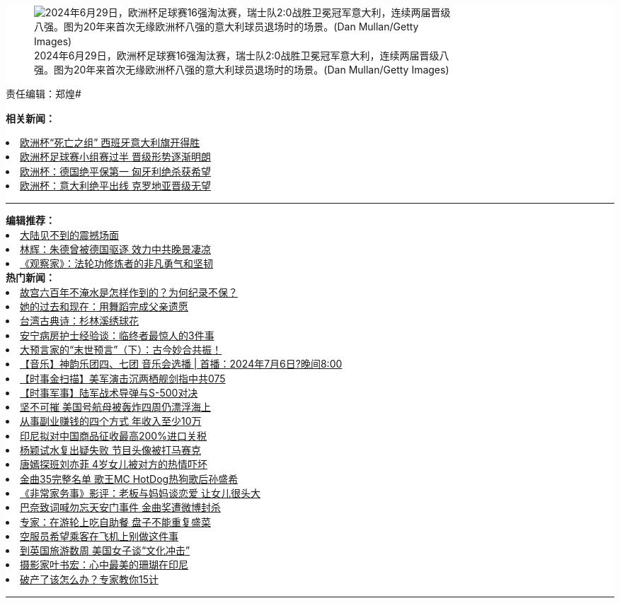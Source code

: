 <figure id="attachment_14280558" aria-describedby="caption-attachment-14280558" style="width: 599px" class="wp-caption aligncenter"><ahref=" https://i.epochtimes.com/assets/uploads/2024/06/id14280558-GettyImages-2159835426-609x400.jpg" target="_blank" rel="noreferrer noopener"> <img decoding="async" class=" wp-image-14280558" src="https://i.epochtimes.com/assets/uploads/2024/06/id14280558-GettyImages-2159835426-609x400.jpg" alt="2024年6月29日，欧洲杯足球赛16强淘汰赛，瑞士队2:0战胜卫冕冠军意大利，连续两届晋级八强。图为20年来首次无缘欧洲杯八强的意大利球员退场时的场景。(Dan Mullan/Getty Images)" width="599" b="392" /></a><figcaption id="caption-attachment-14280558" class="wp-caption-text">2024年6月29日，欧洲杯足球赛16强淘汰赛，瑞士队2:0战胜卫冕冠军意大利，连续两届晋级八强。图为20年来首次无缘欧洲杯八强的意大利球员退场时的场景。(Dan Mullan/Getty Images)</figcaption></figure>
<p>责任编辑：郑煌#</p>
	
<strong>相关新闻：</strong>
<li><a href="https://github.com/1992513/djy/blob/master/gb/24/6/15/n14271046.md#1">欧洲杯“死亡之组” 西班牙意大利旗开得胜</a></li>
<li><a href="https://github.com/1992513/djy/blob/master/gb/24/6/23/n14275481.md#1">欧洲杯足球赛小组赛过半 晋级形势逐渐明朗</a></li>
<li><a href="https://github.com/1992513/djy/blob/master/gb/24/6/23/n14275861.md#1">欧洲杯：德国绝平保第一 匈牙利绝杀获希望</a></li>
<li><a href="https://github.com/1992513/djy/blob/master/gb/24/6/24/n14276587.md#1">欧洲杯：意大利绝平出线 克罗地亚晋级无望</a></li>
<hr>
<strong>编辑推荐：</strong>
<li><a href="https://github.com/1992513/djy/blob/master/gb/13/11/27/n4020290.md?dfh#1" target="_blank">大陆见不到的震撼场面</a></li><li><a href="https://github.com/1992513/djy/blob/master/gb/19/3/19/n11123506.md#1" target="_blank">林辉：朱德曾被德国驱逐 效力中共晚景凄凉</a></li><li><a href="https://github.com/1992513/djy/blob/master/gb/17/7/20/n9444375.md#1" target="_blank">《观察家》：法轮功修炼者的非凡勇气和坚韧</a></li>
<strong>热门新闻：</strong>
<li><a href="https://github.com/1992513/djy/blob/master/gb/24/6/26/n14277490.md#1">故宫六百年不淹水是怎样作到的？为何纪录不保？</a></li>
<li><a href="https://github.com/1992513/djy/blob/master/gb/24/6/26/n14277524.md#1">她的过去和现在：用舞蹈完成父亲遗愿</a></li>
<li><a href="https://github.com/1992513/djy/blob/master/gb/24/6/24/n14276301.md#1">台湾古典诗：杉林溪绣球花</a></li>
<li><a href="https://github.com/1992513/djy/blob/master/gb/24/6/26/n14277656.md#1">安宁病房护士经验谈：临终者最惊人的3件事</a></li>
<li><a href="https://github.com/1992513/djy/blob/master/gb/24/6/17/n14271930.md#1">大预言家的“末世预言”（下）：古今妙合共振！</a></li>
<li><a href="https://github.com/1992513/djy/blob/master/gb/24/7/1/n14281719.md#1">【音乐】神韵乐团四、七团 音乐会选播 | 首播：2024年7月6日?晚间8:00</a></li>
<li><a href="https://github.com/1992513/djy/blob/master/gb/24/6/30/n14280785.md#1">【时事金扫描】美军演击沉两栖舰剑指中共075</a></li>
<li><a href="https://github.com/1992513/djy/blob/master/gb/24/6/29/n14280408.md#1">【时事军事】陆军战术导弹与S-500对决</a></li>
<li><a href="https://github.com/1992513/djy/blob/master/gb/24/6/29/n14280456.md#1">坚不可摧 美国号航母被轰炸四周仍漂浮海上</a></li>
<li><a href="https://github.com/1992513/djy/blob/master/gb/24/6/29/n14280484.md#1">从事副业赚钱的四个方式 年收入至少10万</a></li>
<li><a href="https://github.com/1992513/djy/blob/master/gb/24/6/29/n14280321.md#1">印尼拟对中国商品征收最高200%进口关税</a></li>
<li><a href="https://github.com/1992513/djy/blob/master/gb/24/6/28/n14279680.md#1">杨颖试水复出疑失败 节目头像被打马赛克</a></li>
<li><a href="https://github.com/1992513/djy/blob/master/gb/24/6/29/n14280483.md#1">唐嫣探班刘亦菲 4岁女儿被对方的热情吓坏</a></li>
<li><a href="https://github.com/1992513/djy/blob/master/gb/24/6/29/n14279870.md#1">金曲35完整名单 歌王MC HotDog热狗歌后孙盛希</a></li>
<li><a href="https://github.com/1992513/djy/blob/master/gb/24/6/28/n14279550.md#1">《非常家务事》影评：老板与妈妈谈恋爱 让女儿很头大</a></li>
<li><a href="https://github.com/1992513/djy/blob/master/gb/24/6/29/n14280459.md#1">巴奈致词喊勿忘天安门事件 金曲奖遭微博封杀</a></li>
<li><a href="https://github.com/1992513/djy/blob/master/gb/24/7/1/n14281327.md#1">专家：在游轮上吃自助餐 盘子不能重复盛菜</a></li>
<li><a href="https://github.com/1992513/djy/blob/master/gb/24/6/30/n14280722.md#1">空服员希望乘客在飞机上别做这件事</a></li>
<li><a href="https://github.com/1992513/djy/blob/master/gb/24/7/1/n14281364.md#1">到英国旅游数周 美国女子谈“文化冲击”</a></li>
<li><a href="https://github.com/1992513/djy/blob/master/gb/24/6/29/n14279585.md#1">摄影家叶书宏：心中最美的珊瑚在印尼</a></li>
<li><a href="https://github.com/1992513/djy/blob/master/gb/24/6/12/n14269027.md#1">破产了该怎么办？专家教你15计</a></li>
<hr>
